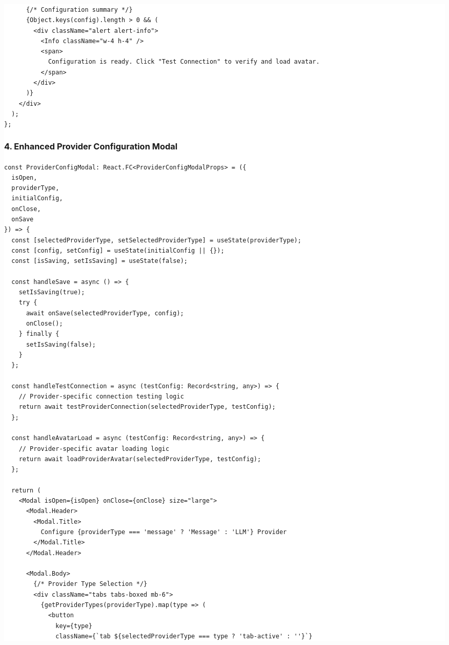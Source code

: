 ```tsx
      {/* Configuration summary */}
      {Object.keys(config).length > 0 && (
        <div className="alert alert-info">
          <Info className="w-4 h-4" />
          <span>
            Configuration is ready. Click "Test Connection" to verify and load avatar.
          </span>
        </div>
      )}
    </div>
  );
};
```

### 4. Enhanced Provider Configuration Modal

```tsx
const ProviderConfigModal: React.FC<ProviderConfigModalProps> = ({
  isOpen,
  providerType,
  initialConfig,
  onClose,
  onSave
}) => {
  const [selectedProviderType, setSelectedProviderType] = useState(providerType);
  const [config, setConfig] = useState(initialConfig || {});
  const [isSaving, setIsSaving] = useState(false);

  const handleSave = async () => {
    setIsSaving(true);
    try {
      await onSave(selectedProviderType, config);
      onClose();
    } finally {
      setIsSaving(false);
    }
  };

  const handleTestConnection = async (testConfig: Record<string, any>) => {
    // Provider-specific connection testing logic
    return await testProviderConnection(selectedProviderType, testConfig);
  };

  const handleAvatarLoad = async (testConfig: Record<string, any>) => {
    // Provider-specific avatar loading logic
    return await loadProviderAvatar(selectedProviderType, testConfig);
  };

  return (
    <Modal isOpen={isOpen} onClose={onClose} size="large">
      <Modal.Header>
        <Modal.Title>
          Configure {providerType === 'message' ? 'Message' : 'LLM'} Provider
        </Modal.Title>
      </Modal.Header>

      <Modal.Body>
        {/* Provider Type Selection */}
        <div className="tabs tabs-boxed mb-6">
          {getProviderTypes(providerType).map(type => (
            <button
              key={type}
              className={`tab ${selectedProviderType === type ? 'tab-active' : ''}`}
```